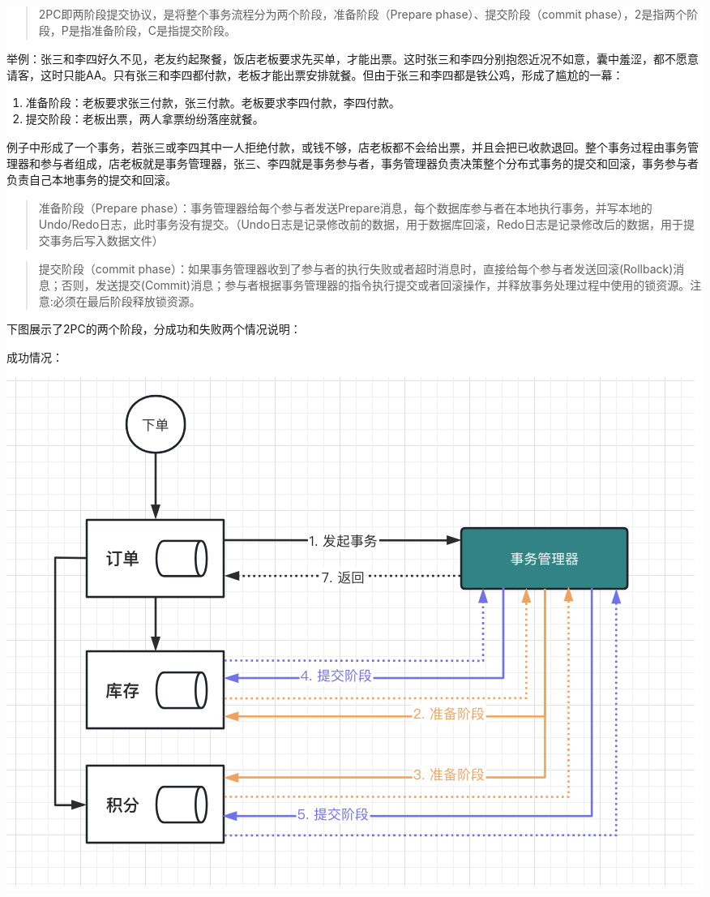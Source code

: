 

> 2PC即两阶段提交协议，是将整个事务流程分为两个阶段，准备阶段（Prepare phase）、提交阶段（commit phase），2是指两个阶段，P是指准备阶段，C是指提交阶段。
>



举例：张三和李四好久不见，老友约起聚餐，饭店老板要求先买单，才能出票。这时张三和李四分别抱怨近况不如意，囊中羞涩，都不愿意请客，这时只能AA。只有张三和李四都付款，老板才能出票安排就餐。但由于张三和李四都是铁公鸡，形成了尴尬的一幕：



1. 准备阶段：老板要求张三付款，张三付款。老板要求李四付款，李四付款。
2. 提交阶段：老板出票，两人拿票纷纷落座就餐。



例子中形成了一个事务，若张三或李四其中一人拒绝付款，或钱不够，店老板都不会给出票，并且会把已收款退回。整个事务过程由事务管理器和参与者组成，店老板就是事务管理器，张三、李四就是事务参与者，事务管理器负责决策整个分布式事务的提交和回滚，事务参与者负责自己本地事务的提交和回滚。



> 准备阶段（Prepare phase）：事务管理器给每个参与者发送Prepare消息，每个数据库参与者在本地执行事务，并写本地的Undo/Redo日志，此时事务没有提交。（Undo日志是记录修改前的数据，用于数据库回滚，Redo日志是记录修改后的数据，用于提交事务后写入数据文件）
>



> 提交阶段（commit phase）：如果事务管理器收到了参与者的执行失败或者超时消息时，直接给每个参与者发送回滚(Rollback)消息；否则，发送提交(Commit)消息；参与者根据事务管理器的指令执行提交或者回滚操作，并释放事务处理过程中使用的锁资源。注意:必须在最后阶段释放锁资源。
>



下图展示了2PC的两个阶段，分成功和失败两个情况说明：



成功情况：



![6e9e42ed-3ab7-46f1-a317-2fcb828d1af7.png](./img/rurBVWl6n7jXxAhN/1723963617131-db2261ed-df86-480d-92d8-1b5611f9f7bf-976870.png)
